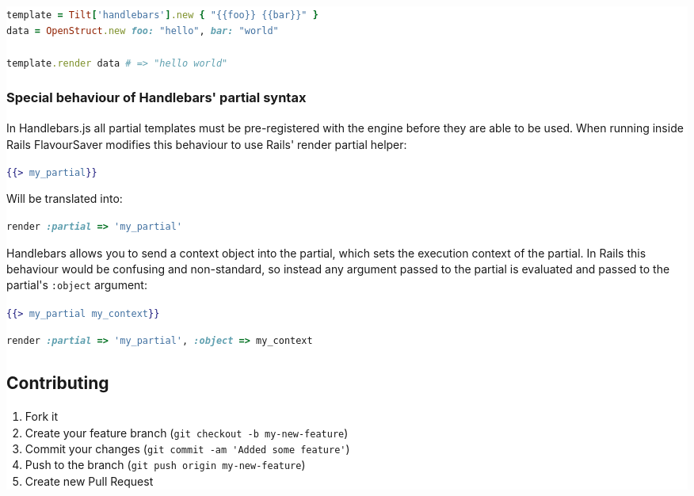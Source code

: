 ```ruby
template = Tilt['handlebars'].new { "{{foo}} {{bar}}" }
data = OpenStruct.new foo: "hello", bar: "world"

template.render data # => "hello world"
```

### Special behaviour of Handlebars' partial syntax

In Handlebars.js all partial templates must be pre-registered with the engine before they are
able to be used.  When running inside Rails FlavourSaver modifies this behaviour to use Rails'
render partial helper:

```handlebars
{{> my_partial}}
```

Will be translated into:

```ruby
render :partial => 'my_partial'
```

Handlebars allows you to send a context object into the partial, which sets the execution
context of the partial.  In Rails this behaviour would be confusing and non-standard, so
instead any argument passed to the partial is evaluated and passed to the partial's
`:object` argument:

```handlebars
{{> my_partial my_context}}
```

```ruby
render :partial => 'my_partial', :object => my_context
```

## Contributing

1. Fork it
2. Create your feature branch (`git checkout -b my-new-feature`)
3. Commit your changes (`git commit -am 'Added some feature'`)
4. Push to the branch (`git push origin my-new-feature`)
5. Create new Pull Request
